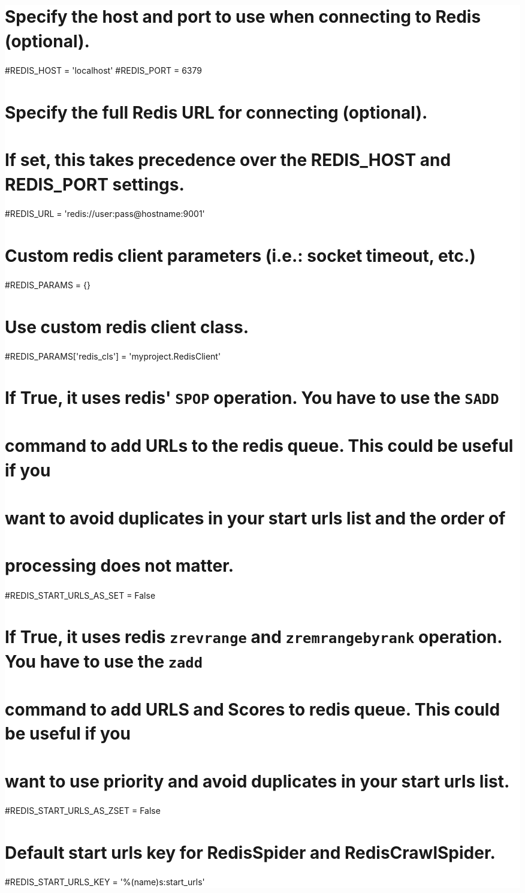   # Specify the host and port to use when connecting to Redis (optional).
  #REDIS_HOST = 'localhost'
  #REDIS_PORT = 6379

  # Specify the full Redis URL for connecting (optional).
  # If set, this takes precedence over the REDIS_HOST and REDIS_PORT settings.
  #REDIS_URL = 'redis://user:pass@hostname:9001'

  # Custom redis client parameters (i.e.: socket timeout, etc.)
  #REDIS_PARAMS  = {}
  # Use custom redis client class.
  #REDIS_PARAMS['redis_cls'] = 'myproject.RedisClient'

  # If True, it uses redis' ``SPOP`` operation. You have to use the ``SADD``
  # command to add URLs to the redis queue. This could be useful if you
  # want to avoid duplicates in your start urls list and the order of
  # processing does not matter.
  #REDIS_START_URLS_AS_SET = False

  # If True, it uses redis ``zrevrange`` and ``zremrangebyrank`` operation. You have to use the ``zadd``
  # command to add URLS and Scores to redis queue. This could be useful if you
  # want to use priority and avoid duplicates in your start urls list.
  #REDIS_START_URLS_AS_ZSET = False

  # Default start urls key for RedisSpider and RedisCrawlSpider.
  #REDIS_START_URLS_KEY = '%(name)s:start_urls'
